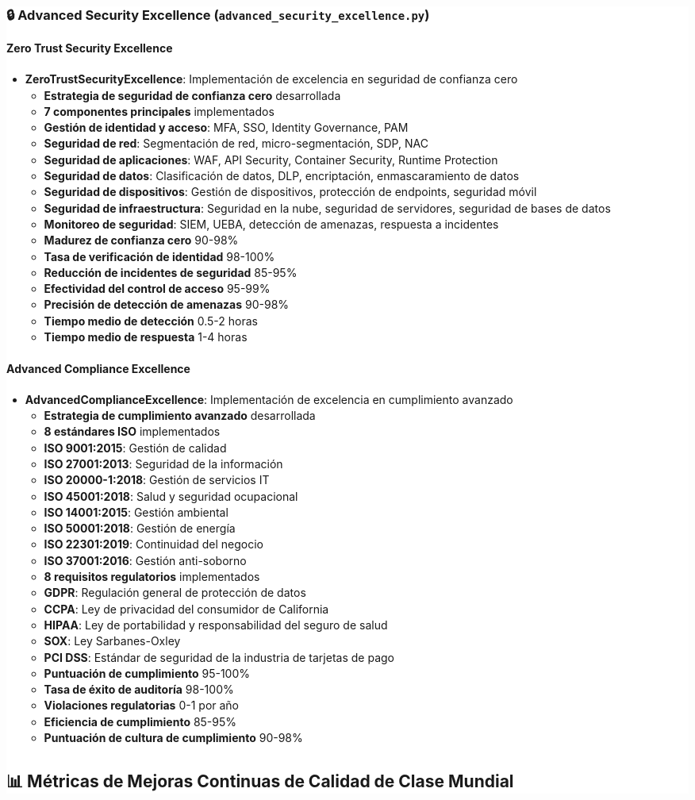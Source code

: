 ### **🔒 Advanced Security Excellence (`advanced_security_excellence.py`)**

#### **Zero Trust Security Excellence**
- **ZeroTrustSecurityExcellence**: Implementación de excelencia en seguridad de confianza cero
  - **Estrategia de seguridad de confianza cero** desarrollada
  - **7 componentes principales** implementados
  - **Gestión de identidad y acceso**: MFA, SSO, Identity Governance, PAM
  - **Seguridad de red**: Segmentación de red, micro-segmentación, SDP, NAC
  - **Seguridad de aplicaciones**: WAF, API Security, Container Security, Runtime Protection
  - **Seguridad de datos**: Clasificación de datos, DLP, encriptación, enmascaramiento de datos
  - **Seguridad de dispositivos**: Gestión de dispositivos, protección de endpoints, seguridad móvil
  - **Seguridad de infraestructura**: Seguridad en la nube, seguridad de servidores, seguridad de bases de datos
  - **Monitoreo de seguridad**: SIEM, UEBA, detección de amenazas, respuesta a incidentes
  - **Madurez de confianza cero** 90-98%
  - **Tasa de verificación de identidad** 98-100%
  - **Reducción de incidentes de seguridad** 85-95%
  - **Efectividad del control de acceso** 95-99%
  - **Precisión de detección de amenazas** 90-98%
  - **Tiempo medio de detección** 0.5-2 horas
  - **Tiempo medio de respuesta** 1-4 horas

#### **Advanced Compliance Excellence**
- **AdvancedComplianceExcellence**: Implementación de excelencia en cumplimiento avanzado
  - **Estrategia de cumplimiento avanzado** desarrollada
  - **8 estándares ISO** implementados
  - **ISO 9001:2015**: Gestión de calidad
  - **ISO 27001:2013**: Seguridad de la información
  - **ISO 20000-1:2018**: Gestión de servicios IT
  - **ISO 45001:2018**: Salud y seguridad ocupacional
  - **ISO 14001:2015**: Gestión ambiental
  - **ISO 50001:2018**: Gestión de energía
  - **ISO 22301:2019**: Continuidad del negocio
  - **ISO 37001:2016**: Gestión anti-soborno
  - **8 requisitos regulatorios** implementados
  - **GDPR**: Regulación general de protección de datos
  - **CCPA**: Ley de privacidad del consumidor de California
  - **HIPAA**: Ley de portabilidad y responsabilidad del seguro de salud
  - **SOX**: Ley Sarbanes-Oxley
  - **PCI DSS**: Estándar de seguridad de la industria de tarjetas de pago
  - **Puntuación de cumplimiento** 95-100%
  - **Tasa de éxito de auditoría** 98-100%
  - **Violaciones regulatorias** 0-1 por año
  - **Eficiencia de cumplimiento** 85-95%
  - **Puntuación de cultura de cumplimiento** 90-98%

## 📊 **Métricas de Mejoras Continuas de Calidad de Clase Mundial**
